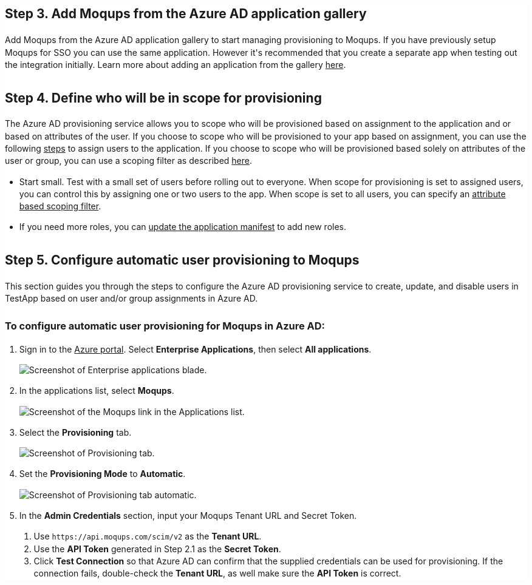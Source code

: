 ## Step 3. Add Moqups from the Azure AD application gallery

Add Moqups from the Azure AD application gallery to start managing provisioning to Moqups. If you have previously setup Moqups for SSO you can use the same application. However it's recommended that you create a separate app when testing out the integration initially. Learn more about adding an application from the gallery [here](../manage-apps/add-application-portal.md). 

## Step 4. Define who will be in scope for provisioning 

The Azure AD provisioning service allows you to scope who will be provisioned based on assignment to the application and or based on attributes of the user. If you choose to scope who will be provisioned to your app based on assignment, you can use the following [steps](../manage-apps/assign-user-or-group-access-portal.md) to assign users to the application. If you choose to scope who will be provisioned based solely on attributes of the user or group, you can use a scoping filter as described [here](../app-provisioning/define-conditional-rules-for-provisioning-user-accounts.md). 

* Start small. Test with a small set of users before rolling out to everyone. When scope for provisioning is set to assigned users, you can control this by assigning one or two users to the app. When scope is set to all users, you can specify an [attribute based scoping filter](../app-provisioning/define-conditional-rules-for-provisioning-user-accounts.md).

* If you need more roles, you can [update the application manifest](../develop/howto-add-app-roles-in-azure-ad-apps.md) to add new roles.


## Step 5. Configure automatic user provisioning to Moqups 

This section guides you through the steps to configure the Azure AD provisioning service to create, update, and disable users in TestApp based on user and/or group assignments in Azure AD.

### To configure automatic user provisioning for Moqups in Azure AD:

1. Sign in to the [Azure portal](https://portal.azure.com). Select **Enterprise Applications**, then select **All applications**.

	![Screenshot of Enterprise applications blade.](common/enterprise-applications.png)

1. In the applications list, select **Moqups**.

	![Screenshot of the Moqups link in the Applications list.](common/all-applications.png)

1. Select the **Provisioning** tab.

	![Screenshot of Provisioning tab.](common/provisioning.png)

1. Set the **Provisioning Mode** to **Automatic**.

	![Screenshot of Provisioning tab automatic.](common/provisioning-automatic.png)

1. In the **Admin Credentials** section, input your Moqups Tenant URL and Secret Token.
	1. Use `https://api.moqups.com/scim/v2` as the **Tenant URL**. 
	1. Use the **API Token** generated in Step 2.1 as the **Secret Token**.
	1. Click **Test Connection** so that Azure AD can confirm that the supplied credentials can be used for provisioning. If the connection fails, double-check the **Tenant URL**,  as well make sure the **API Token** is correct. 
